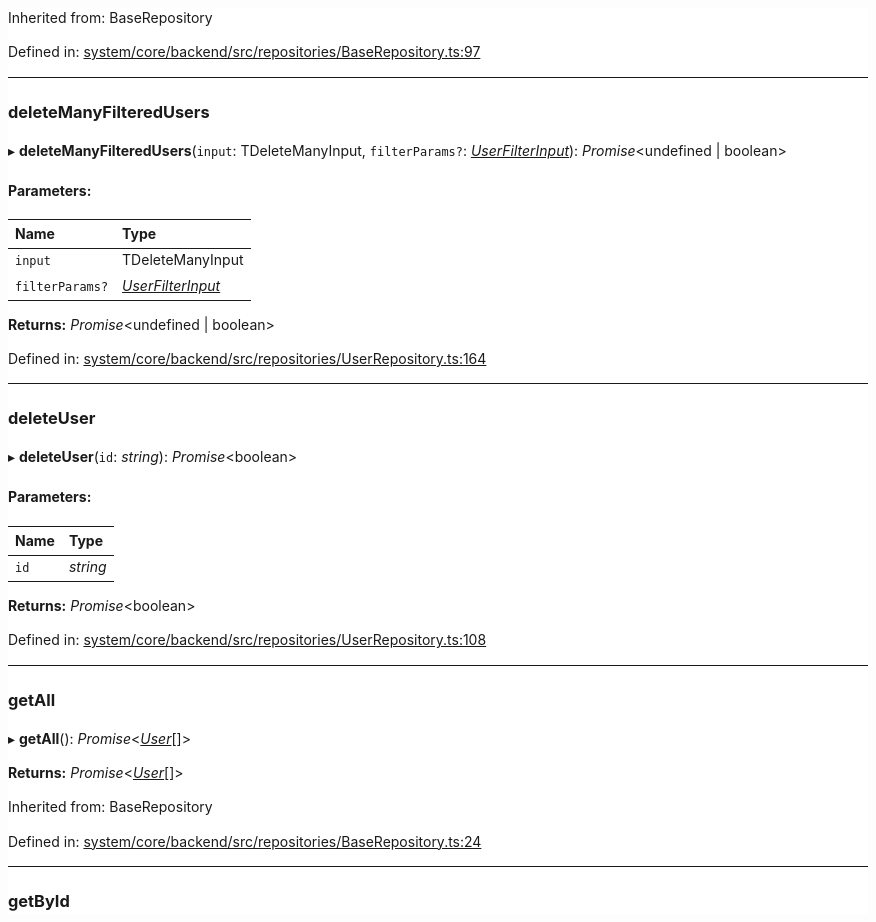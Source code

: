 Inherited from: BaseRepository

Defined in: [system/core/backend/src/repositories/BaseRepository.ts:97](https://github.com/CromwellCMS/Cromwell/blob/b0001b2/system/core/backend/src/repositories/BaseRepository.ts#L97)

___

### deleteManyFilteredUsers

▸ **deleteManyFilteredUsers**(`input`: TDeleteManyInput, `filterParams?`: [*UserFilterInput*](backend.userfilterinput.md)): *Promise*<undefined \| boolean\>

#### Parameters:

Name | Type |
:------ | :------ |
`input` | TDeleteManyInput |
`filterParams?` | [*UserFilterInput*](backend.userfilterinput.md) |

**Returns:** *Promise*<undefined \| boolean\>

Defined in: [system/core/backend/src/repositories/UserRepository.ts:164](https://github.com/CromwellCMS/Cromwell/blob/b0001b2/system/core/backend/src/repositories/UserRepository.ts#L164)

___

### deleteUser

▸ **deleteUser**(`id`: *string*): *Promise*<boolean\>

#### Parameters:

Name | Type |
:------ | :------ |
`id` | *string* |

**Returns:** *Promise*<boolean\>

Defined in: [system/core/backend/src/repositories/UserRepository.ts:108](https://github.com/CromwellCMS/Cromwell/blob/b0001b2/system/core/backend/src/repositories/UserRepository.ts#L108)

___

### getAll

▸ **getAll**(): *Promise*<[*User*](backend.user.md)[]\>

**Returns:** *Promise*<[*User*](backend.user.md)[]\>

Inherited from: BaseRepository

Defined in: [system/core/backend/src/repositories/BaseRepository.ts:24](https://github.com/CromwellCMS/Cromwell/blob/b0001b2/system/core/backend/src/repositories/BaseRepository.ts#L24)

___

### getById
